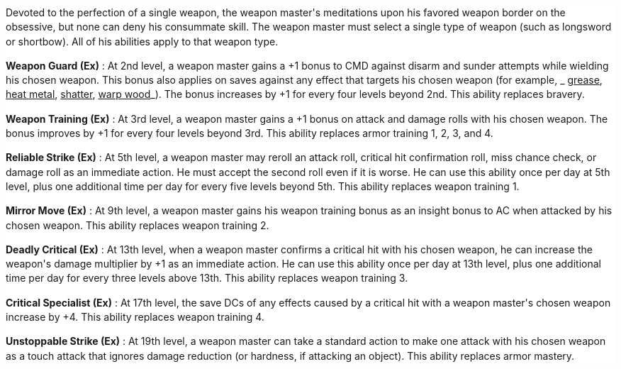 Devoted to the perfection of a single weapon, the weapon master's meditations upon his favored weapon border on the obsessive, but none can deny his consummate skill. The weapon master must select a single type of weapon (such as longsword or shortbow). All of his abilities apply to that weapon type.

**Weapon Guard (Ex)** : At 2nd level, a weapon master gains a +1 bonus to CMD against disarm and sunder attempts while wielding his chosen weapon. This bonus also applies on saves against any effect that targets his chosen weapon (for example, _ [grease](../../../spells_dir/grease#_grease), [heat metal](../../../spells_dir/heatMetal#_heat-metal), [shatter](../../../spells_dir/shatter#_shatter), [warp wood](../../../spells_dir/warpWood#_warp-wood)_). The bonus increases by +1 for every four levels beyond 2nd. This ability replaces bravery.

**Weapon Training (Ex)** : At 3rd level, a weapon master gains a +1 bonus on attack and damage rolls with his chosen weapon. The bonus improves by +1 for every four levels beyond 3rd. This ability replaces armor training 1, 2, 3, and 4.

**Reliable Strike (Ex)** : At 5th level, a weapon master may reroll an attack roll, critical hit confirmation roll, miss chance check, or damage roll as an immediate action. He must accept the second roll even if it is worse. He can use this ability once per day at 5th level, plus one additional time per day for every five levels beyond 5th. This ability replaces weapon training 1.

**Mirror Move (Ex)** : At 9th level, a weapon master gains his weapon training bonus as an insight bonus to AC when attacked by his chosen weapon. This ability replaces weapon training 2.

**Deadly Critical (Ex)** : At 13th level, when a weapon master confirms a critical hit with his chosen weapon, he can increase the weapon's damage multiplier by +1 as an immediate action. He can use this ability once per day at 13th level, plus one additional time per day for every three levels above 13th. This ability replaces weapon training 3.

**Critical Specialist (Ex)** : At 17th level, the save DCs of any effects caused by a critical hit with a weapon master's chosen weapon increase by +4. This ability replaces weapon training 4.

**Unstoppable Strike (Ex)** : At 19th level, a weapon master can take a standard action to make one attack with his chosen weapon as a touch attack that ignores damage reduction (or hardness, if attacking an object). This ability replaces armor mastery.

